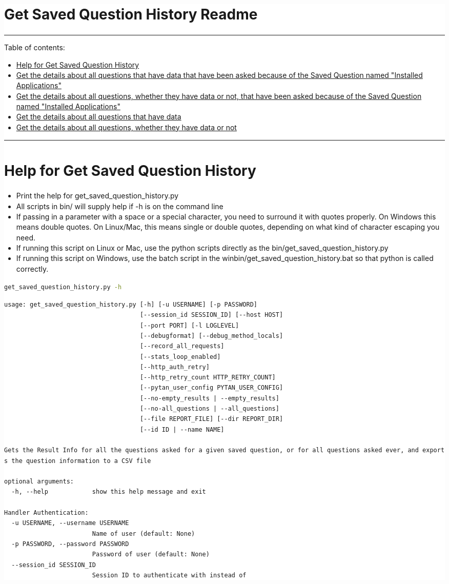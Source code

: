 Get Saved Question History Readme
===========================

---------------------------
<a name='toc'>Table of contents:</a>

  * [Help for Get Saved Question History](#user-content-help-for-get-saved-question-history)
  * [Get the details about all questions that have data that have been asked because of the Saved Question named "Installed Applications"](#user-content-get-the-details-about-all-questions-that-have-data-that-have-been-asked-because-of-the-saved-question-named-"installed-applications")
  * [Get the details about all questions, whether they have data or not, that have been asked because of the Saved Question named "Installed Applications"](#user-content-get-the-details-about-all-questions,-whether-they-have-data-or-not,-that-have-been-asked-because-of-the-saved-question-named-"installed-applications")
  * [Get the details about all questions that have data](#user-content-get-the-details-about-all-questions-that-have-data)
  * [Get the details about all questions, whether they have data or not](#user-content-get-the-details-about-all-questions,-whether-they-have-data-or-not)

---------------------------

# Help for Get Saved Question History

  * Print the help for get_saved_question_history.py
  * All scripts in bin/ will supply help if -h is on the command line
  * If passing in a parameter with a space or a special character, you need to surround it with quotes properly. On Windows this means double quotes. On Linux/Mac, this means single or double quotes, depending on what kind of character escaping you need.
  * If running this script on Linux or Mac, use the python scripts directly as the bin/get_saved_question_history.py
  * If running this script on Windows, use the batch script in the winbin/get_saved_question_history.bat so that python is called correctly.

```bash
get_saved_question_history.py -h
```

```
usage: get_saved_question_history.py [-h] [-u USERNAME] [-p PASSWORD]
                                     [--session_id SESSION_ID] [--host HOST]
                                     [--port PORT] [-l LOGLEVEL]
                                     [--debugformat] [--debug_method_locals]
                                     [--record_all_requests]
                                     [--stats_loop_enabled]
                                     [--http_auth_retry]
                                     [--http_retry_count HTTP_RETRY_COUNT]
                                     [--pytan_user_config PYTAN_USER_CONFIG]
                                     [--no-empty_results | --empty_results]
                                     [--no-all_questions | --all_questions]
                                     [--file REPORT_FILE] [--dir REPORT_DIR]
                                     [--id ID | --name NAME]

Gets the Result Info for all the questions asked for a given saved question, or for all questions asked ever, and exports the question information to a CSV file

optional arguments:
  -h, --help            show this help message and exit

Handler Authentication:
  -u USERNAME, --username USERNAME
                        Name of user (default: None)
  -p PASSWORD, --password PASSWORD
                        Password of user (default: None)
  --session_id SESSION_ID
                        Session ID to authenticate with instead of
```